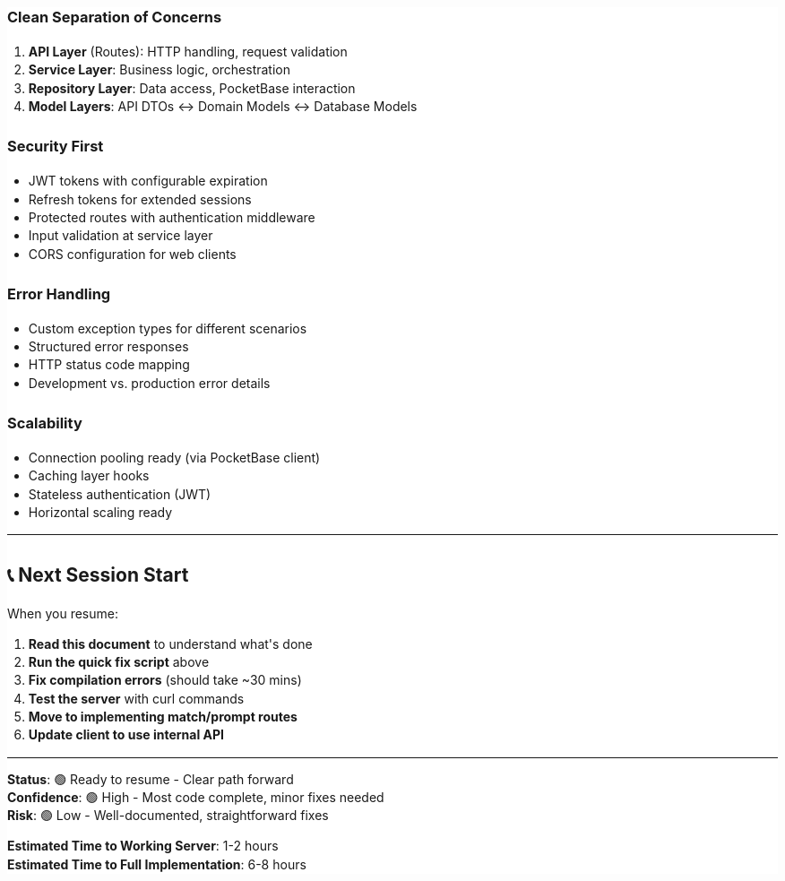 ### Clean Separation of Concerns

1. **API Layer** (Routes): HTTP handling, request validation
2. **Service Layer**: Business logic, orchestration
3. **Repository Layer**: Data access, PocketBase interaction
4. **Model Layers**: API DTOs ↔ Domain Models ↔ Database Models

### Security First

- JWT tokens with configurable expiration
- Refresh tokens for extended sessions
- Protected routes with authentication middleware
- Input validation at service layer
- CORS configuration for web clients

### Error Handling

- Custom exception types for different scenarios
- Structured error responses
- HTTP status code mapping
- Development vs. production error details

### Scalability

- Connection pooling ready (via PocketBase client)
- Caching layer hooks
- Stateless authentication (JWT)
- Horizontal scaling ready

---

## 📞 Next Session Start

When you resume:

1. **Read this document** to understand what's done
2. **Run the quick fix script** above
3. **Fix compilation errors** (should take ~30 mins)
4. **Test the server** with curl commands
5. **Move to implementing match/prompt routes**
6. **Update client to use internal API**

---

**Status**: 🟢 Ready to resume - Clear path forward  
**Confidence**: 🟢 High - Most code complete, minor fixes needed  
**Risk**: 🟢 Low - Well-documented, straightforward fixes

**Estimated Time to Working Server**: 1-2 hours  
**Estimated Time to Full Implementation**: 6-8 hours
